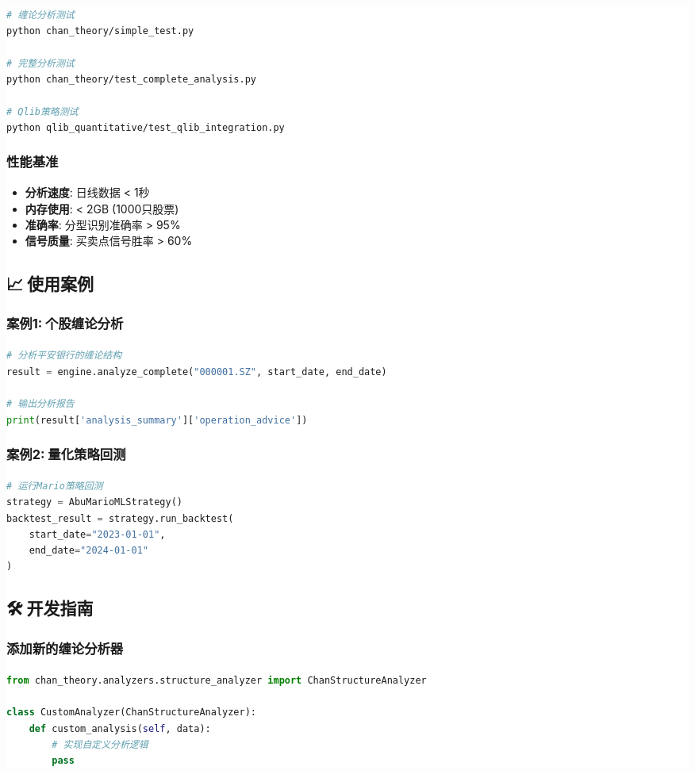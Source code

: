 ```bash
# 缠论分析测试
python chan_theory/simple_test.py

# 完整分析测试
python chan_theory/test_complete_analysis.py

# Qlib策略测试
python qlib_quantitative/test_qlib_integration.py
```

### 性能基准
- **分析速度**: 日线数据 < 1秒
- **内存使用**: < 2GB (1000只股票)
- **准确率**: 分型识别准确率 > 95%
- **信号质量**: 买卖点信号胜率 > 60%

## 📈 使用案例

### 案例1: 个股缠论分析
```python
# 分析平安银行的缠论结构
result = engine.analyze_complete("000001.SZ", start_date, end_date)

# 输出分析报告
print(result['analysis_summary']['operation_advice'])
```

### 案例2: 量化策略回测
```python
# 运行Mario策略回测
strategy = AbuMarioMLStrategy()
backtest_result = strategy.run_backtest(
    start_date="2023-01-01",
    end_date="2024-01-01"
)
```

## 🛠️ 开发指南

### 添加新的缠论分析器

```python
from chan_theory.analyzers.structure_analyzer import ChanStructureAnalyzer

class CustomAnalyzer(ChanStructureAnalyzer):
    def custom_analysis(self, data):
        # 实现自定义分析逻辑
        pass
```
